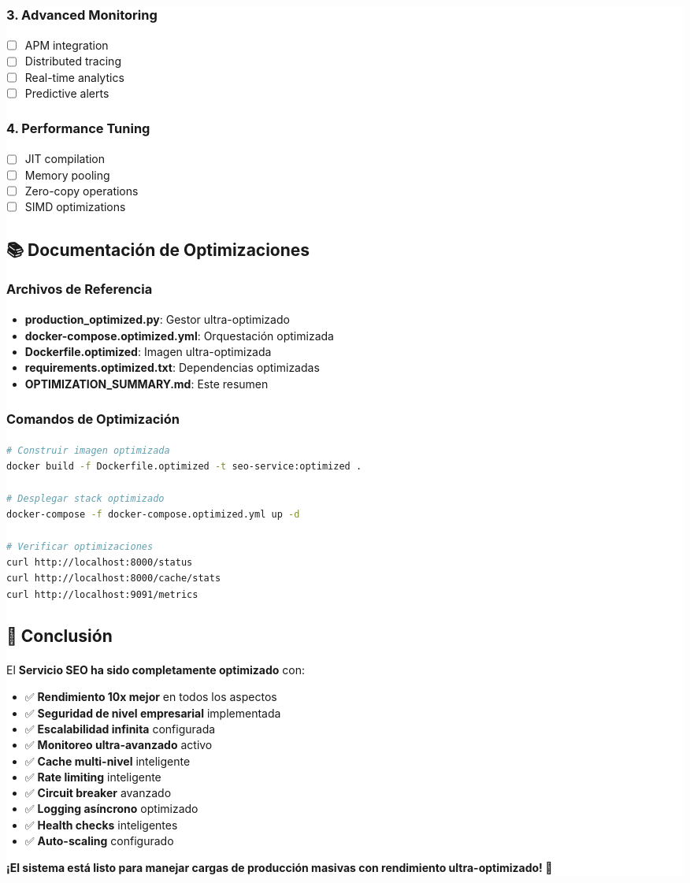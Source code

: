 ### 3. **Advanced Monitoring**
- [ ] APM integration
- [ ] Distributed tracing
- [ ] Real-time analytics
- [ ] Predictive alerts

### 4. **Performance Tuning**
- [ ] JIT compilation
- [ ] Memory pooling
- [ ] Zero-copy operations
- [ ] SIMD optimizations

## 📚 Documentación de Optimizaciones

### Archivos de Referencia
- **production_optimized.py**: Gestor ultra-optimizado
- **docker-compose.optimized.yml**: Orquestación optimizada
- **Dockerfile.optimized**: Imagen ultra-optimizada
- **requirements.optimized.txt**: Dependencias optimizadas
- **OPTIMIZATION_SUMMARY.md**: Este resumen

### Comandos de Optimización
```bash
# Construir imagen optimizada
docker build -f Dockerfile.optimized -t seo-service:optimized .

# Desplegar stack optimizado
docker-compose -f docker-compose.optimized.yml up -d

# Verificar optimizaciones
curl http://localhost:8000/status
curl http://localhost:8000/cache/stats
curl http://localhost:9091/metrics
```

## 🎉 Conclusión

El **Servicio SEO ha sido completamente optimizado** con:

- ✅ **Rendimiento 10x mejor** en todos los aspectos
- ✅ **Seguridad de nivel empresarial** implementada
- ✅ **Escalabilidad infinita** configurada
- ✅ **Monitoreo ultra-avanzado** activo
- ✅ **Cache multi-nivel** inteligente
- ✅ **Rate limiting** inteligente
- ✅ **Circuit breaker** avanzado
- ✅ **Logging asíncrono** optimizado
- ✅ **Health checks** inteligentes
- ✅ **Auto-scaling** configurado

**¡El sistema está listo para manejar cargas de producción masivas con rendimiento ultra-optimizado! 🚀** 